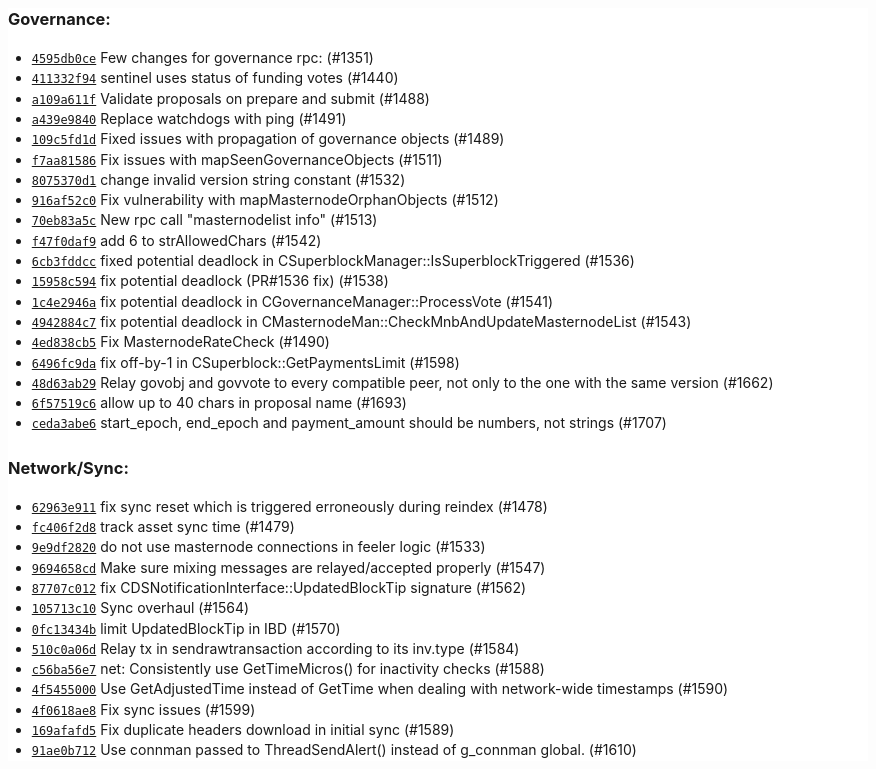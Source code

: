 ### Governance:
- [`4595db0ce`](https://github.com/dftzpay/dftz/commit/4595db0ce) Few changes for governance rpc: (#1351)
- [`411332f94`](https://github.com/dftzpay/dftz/commit/411332f94) sentinel uses status of funding votes (#1440)
- [`a109a611f`](https://github.com/dftzpay/dftz/commit/a109a611f) Validate proposals on prepare and submit (#1488)
- [`a439e9840`](https://github.com/dftzpay/dftz/commit/a439e9840) Replace watchdogs with ping (#1491)
- [`109c5fd1d`](https://github.com/dftzpay/dftz/commit/109c5fd1d) Fixed issues with propagation of governance objects (#1489)
- [`f7aa81586`](https://github.com/dftzpay/dftz/commit/f7aa81586) Fix issues with mapSeenGovernanceObjects (#1511)
- [`8075370d1`](https://github.com/dftzpay/dftz/commit/8075370d1) change invalid version string constant (#1532)
- [`916af52c0`](https://github.com/dftzpay/dftz/commit/916af52c0) Fix vulnerability with mapMasternodeOrphanObjects (#1512)
- [`70eb83a5c`](https://github.com/dftzpay/dftz/commit/70eb83a5c) New rpc call "masternodelist info" (#1513)
- [`f47f0daf9`](https://github.com/dftzpay/dftz/commit/f47f0daf9) add 6 to strAllowedChars (#1542)
- [`6cb3fddcc`](https://github.com/dftzpay/dftz/commit/6cb3fddcc) fixed potential deadlock in CSuperblockManager::IsSuperblockTriggered (#1536)
- [`15958c594`](https://github.com/dftzpay/dftz/commit/15958c594) fix potential deadlock (PR#1536 fix) (#1538)
- [`1c4e2946a`](https://github.com/dftzpay/dftz/commit/1c4e2946a) fix potential deadlock in CGovernanceManager::ProcessVote (#1541)
- [`4942884c7`](https://github.com/dftzpay/dftz/commit/4942884c7) fix potential deadlock in CMasternodeMan::CheckMnbAndUpdateMasternodeList (#1543)
- [`4ed838cb5`](https://github.com/dftzpay/dftz/commit/4ed838cb5) Fix MasternodeRateCheck (#1490)
- [`6496fc9da`](https://github.com/dftzpay/dftz/commit/6496fc9da) fix off-by-1 in CSuperblock::GetPaymentsLimit (#1598)
- [`48d63ab29`](https://github.com/dftzpay/dftz/commit/48d63ab29) Relay govobj and govvote to every compatible peer, not only to the one with the same version (#1662)
- [`6f57519c6`](https://github.com/dftzpay/dftz/commit/6f57519c6) allow up to 40 chars in proposal name (#1693)
- [`ceda3abe6`](https://github.com/dftzpay/dftz/commit/ceda3abe6) start_epoch, end_epoch and payment_amount should be numbers, not strings (#1707)

### Network/Sync:
- [`62963e911`](https://github.com/dftzpay/dftz/commit/62963e911) fix sync reset which is triggered erroneously during reindex (#1478)
- [`fc406f2d8`](https://github.com/dftzpay/dftz/commit/fc406f2d8) track asset sync time (#1479)
- [`9e9df2820`](https://github.com/dftzpay/dftz/commit/9e9df2820) do not use masternode connections in feeler logic (#1533)
- [`9694658cd`](https://github.com/dftzpay/dftz/commit/9694658cd) Make sure mixing messages are relayed/accepted properly (#1547)
- [`87707c012`](https://github.com/dftzpay/dftz/commit/87707c012) fix CDSNotificationInterface::UpdatedBlockTip signature (#1562)
- [`105713c10`](https://github.com/dftzpay/dftz/commit/105713c10) Sync overhaul (#1564)
- [`0fc13434b`](https://github.com/dftzpay/dftz/commit/0fc13434b) limit UpdatedBlockTip in IBD (#1570)
- [`510c0a06d`](https://github.com/dftzpay/dftz/commit/510c0a06d) Relay tx in sendrawtransaction according to its inv.type (#1584)
- [`c56ba56e7`](https://github.com/dftzpay/dftz/commit/c56ba56e7) net: Consistently use GetTimeMicros() for inactivity checks (#1588)
- [`4f5455000`](https://github.com/dftzpay/dftz/commit/4f5455000) Use GetAdjustedTime instead of GetTime when dealing with network-wide timestamps (#1590)
- [`4f0618ae8`](https://github.com/dftzpay/dftz/commit/4f0618ae8) Fix sync issues (#1599)
- [`169afafd5`](https://github.com/dftzpay/dftz/commit/169afafd5) Fix duplicate headers download in initial sync (#1589)
- [`91ae0b712`](https://github.com/dftzpay/dftz/commit/91ae0b712) Use connman passed to ThreadSendAlert() instead of g_connman global. (#1610)